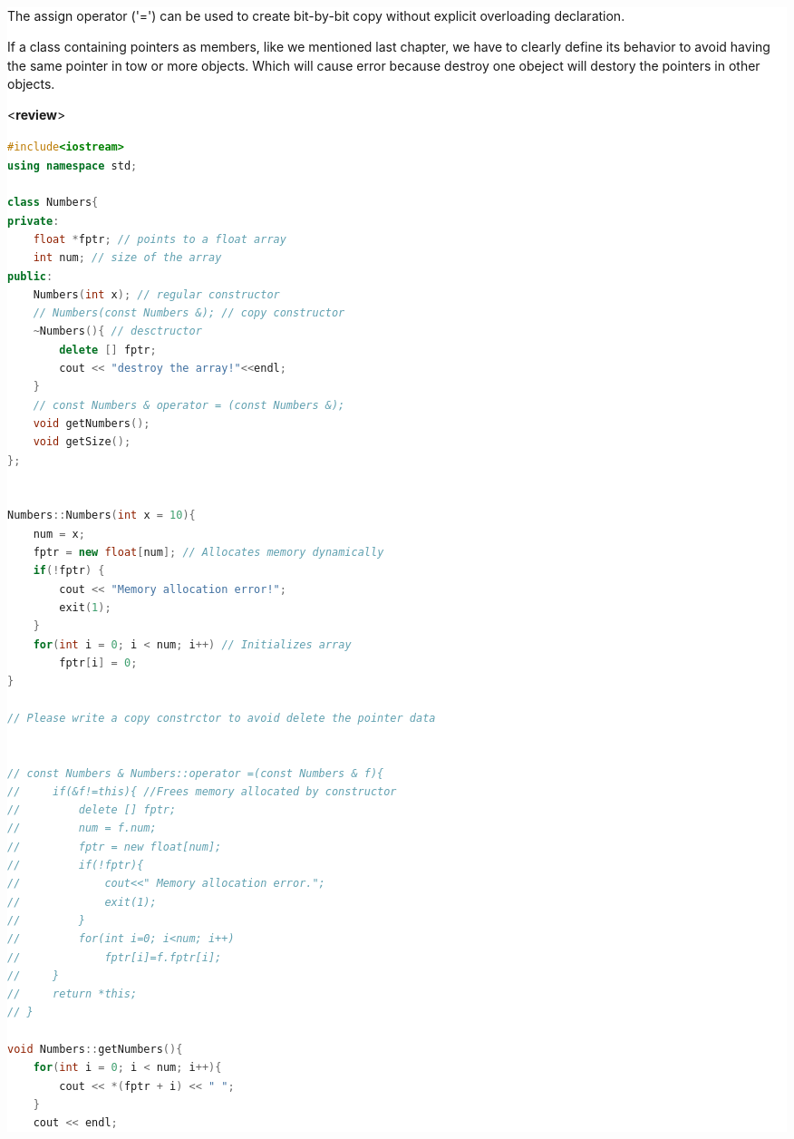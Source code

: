 
The assign operator ('=') can be used to create bit-by-bit copy without explicit overloading declaration.

If a class containing pointers as members, like we mentioned last chapter, we have to clearly define its behavior to avoid having the same pointer in tow or more objects. Which will cause error because destroy one obeject will destory the pointers in other objects.


<**review**>

```C++
#include<iostream>
using namespace std;

class Numbers{
private:
    float *fptr; // points to a float array
    int num; // size of the array
public:
    Numbers(int x); // regular constructor
    // Numbers(const Numbers &); // copy constructor
    ~Numbers(){ // desctructor
        delete [] fptr;
        cout << "destroy the array!"<<endl;
    } 
    // const Numbers & operator = (const Numbers &);
    void getNumbers();
    void getSize();
};


Numbers::Numbers(int x = 10){
    num = x;
    fptr = new float[num]; // Allocates memory dynamically
    if(!fptr) {
        cout << "Memory allocation error!";
        exit(1);
    }
    for(int i = 0; i < num; i++) // Initializes array
        fptr[i] = 0;
}

// Please write a copy constrctor to avoid delete the pointer data


// const Numbers & Numbers::operator =(const Numbers & f){
//     if(&f!=this){ //Frees memory allocated by constructor
//         delete [] fptr;
//         num = f.num;
//         fptr = new float[num];
//         if(!fptr){
//             cout<<" Memory allocation error.";
//             exit(1);
//         }
//         for(int i=0; i<num; i++)
//             fptr[i]=f.fptr[i];
//     }
//     return *this;
// }

void Numbers::getNumbers(){
    for(int i = 0; i < num; i++){
        cout << *(fptr + i) << " ";
    }
    cout << endl;
```